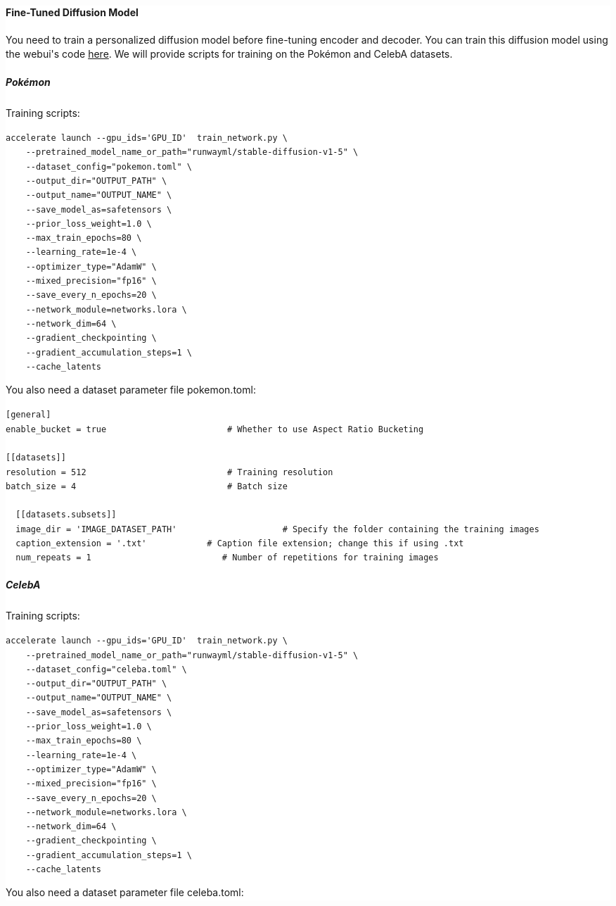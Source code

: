 #### Fine-Tuned Diffusion Model
You need to train a personalized diffusion model before fine-tuning encoder and decoder. You can train this diffusion model using the webui's code [here](https://github.com/kohya-ss/sd-scripts).
We will provide scripts for training on the Pokémon and CelebA datasets.

##### Pokémon
Training scripts: 
```
accelerate launch --gpu_ids='GPU_ID'  train_network.py \
    --pretrained_model_name_or_path="runwayml/stable-diffusion-v1-5" \
    --dataset_config="pokemon.toml" \
    --output_dir="OUTPUT_PATH" \
    --output_name="OUTPUT_NAME" \
    --save_model_as=safetensors \
    --prior_loss_weight=1.0 \
    --max_train_epochs=80 \
    --learning_rate=1e-4 \
    --optimizer_type="AdamW" \
    --mixed_precision="fp16" \
    --save_every_n_epochs=20 \
    --network_module=networks.lora \
    --network_dim=64 \
    --gradient_checkpointing \
    --gradient_accumulation_steps=1 \
    --cache_latents
```
You also need a dataset parameter file pokemon.toml:
```
[general]
enable_bucket = true                        # Whether to use Aspect Ratio Bucketing

[[datasets]]
resolution = 512                            # Training resolution
batch_size = 4                              # Batch size

  [[datasets.subsets]]
  image_dir = 'IMAGE_DATASET_PATH'                     # Specify the folder containing the training images
  caption_extension = '.txt'            # Caption file extension; change this if using .txt
  num_repeats = 1                          # Number of repetitions for training images
```

##### CelebA
Training scripts: 
```
accelerate launch --gpu_ids='GPU_ID'  train_network.py \
    --pretrained_model_name_or_path="runwayml/stable-diffusion-v1-5" \
    --dataset_config="celeba.toml" \
    --output_dir="OUTPUT_PATH" \
    --output_name="OUTPUT_NAME" \
    --save_model_as=safetensors \
    --prior_loss_weight=1.0 \
    --max_train_epochs=80 \
    --learning_rate=1e-4 \
    --optimizer_type="AdamW" \
    --mixed_precision="fp16" \
    --save_every_n_epochs=20 \
    --network_module=networks.lora \
    --network_dim=64 \
    --gradient_checkpointing \
    --gradient_accumulation_steps=1 \
    --cache_latents
```
You also need a dataset parameter file celeba.toml:
```
```
